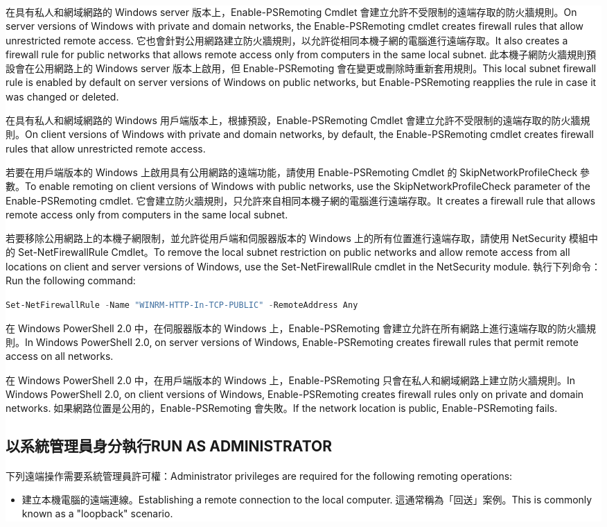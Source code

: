 <span data-ttu-id="ff921-141">在具有私人和網域網路的 Windows server 版本上，Enable-PSRemoting Cmdlet 會建立允許不受限制的遠端存取的防火牆規則。</span><span class="sxs-lookup"><span data-stu-id="ff921-141">On server versions of Windows with private and domain networks, the Enable-PSRemoting cmdlet creates firewall rules that allow unrestricted remote access.</span></span> <span data-ttu-id="ff921-142">它也會針對公用網路建立防火牆規則，以允許從相同本機子網的電腦進行遠端存取。</span><span class="sxs-lookup"><span data-stu-id="ff921-142">It also creates a firewall rule for public networks that allows remote access only from computers in the same local subnet.</span></span> <span data-ttu-id="ff921-143">此本機子網防火牆規則預設會在公用網路上的 Windows server 版本上啟用，但 Enable-PSRemoting 會在變更或刪除時重新套用規則。</span><span class="sxs-lookup"><span data-stu-id="ff921-143">This local subnet firewall rule is enabled by default on server versions of Windows on public networks, but Enable-PSRemoting reapplies the rule in case it was changed or deleted.</span></span>

<span data-ttu-id="ff921-144">在具有私人和網域網路的 Windows 用戶端版本上，根據預設，Enable-PSRemoting Cmdlet 會建立允許不受限制的遠端存取的防火牆規則。</span><span class="sxs-lookup"><span data-stu-id="ff921-144">On client versions of Windows with private and domain networks, by default, the Enable-PSRemoting cmdlet creates firewall rules that allow unrestricted remote access.</span></span>

<span data-ttu-id="ff921-145">若要在用戶端版本的 Windows 上啟用具有公用網路的遠端功能，請使用 Enable-PSRemoting Cmdlet 的 SkipNetworkProfileCheck 參數。</span><span class="sxs-lookup"><span data-stu-id="ff921-145">To enable remoting on client versions of Windows with public networks, use the SkipNetworkProfileCheck parameter of the Enable-PSRemoting cmdlet.</span></span> <span data-ttu-id="ff921-146">它會建立防火牆規則，只允許來自相同本機子網的電腦進行遠端存取。</span><span class="sxs-lookup"><span data-stu-id="ff921-146">It creates a firewall rule that allows remote access only from computers in the same local subnet.</span></span>

<span data-ttu-id="ff921-147">若要移除公用網路上的本機子網限制，並允許從用戶端和伺服器版本的 Windows 上的所有位置進行遠端存取，請使用 NetSecurity 模組中的 Set-NetFirewallRule Cmdlet。</span><span class="sxs-lookup"><span data-stu-id="ff921-147">To remove the local subnet restriction on public networks and allow remote access from all locations on client and server versions of Windows, use the Set-NetFirewallRule cmdlet in the NetSecurity module.</span></span> <span data-ttu-id="ff921-148">執行下列命令：</span><span class="sxs-lookup"><span data-stu-id="ff921-148">Run the following command:</span></span>

```powershell
Set-NetFirewallRule -Name "WINRM-HTTP-In-TCP-PUBLIC" -RemoteAddress Any
```

<span data-ttu-id="ff921-149">在 Windows PowerShell 2.0 中，在伺服器版本的 Windows 上，Enable-PSRemoting 會建立允許在所有網路上進行遠端存取的防火牆規則。</span><span class="sxs-lookup"><span data-stu-id="ff921-149">In Windows PowerShell 2.0, on server versions of Windows, Enable-PSRemoting creates firewall rules that permit remote access on all networks.</span></span>

<span data-ttu-id="ff921-150">在 Windows PowerShell 2.0 中，在用戶端版本的 Windows 上，Enable-PSRemoting 只會在私人和網域網路上建立防火牆規則。</span><span class="sxs-lookup"><span data-stu-id="ff921-150">In Windows PowerShell 2.0, on client versions of Windows, Enable-PSRemoting creates firewall rules only on private and domain networks.</span></span> <span data-ttu-id="ff921-151">如果網路位置是公用的，Enable-PSRemoting 會失敗。</span><span class="sxs-lookup"><span data-stu-id="ff921-151">If the network location is public, Enable-PSRemoting fails.</span></span>

## <a name="run-as-administrator"></a><span data-ttu-id="ff921-152">以系統管理員身分執行</span><span class="sxs-lookup"><span data-stu-id="ff921-152">RUN AS ADMINISTRATOR</span></span>

<span data-ttu-id="ff921-153">下列遠端操作需要系統管理員許可權：</span><span class="sxs-lookup"><span data-stu-id="ff921-153">Administrator privileges are required for the following remoting operations:</span></span>

- <span data-ttu-id="ff921-154">建立本機電腦的遠端連線。</span><span class="sxs-lookup"><span data-stu-id="ff921-154">Establishing a remote connection to the local computer.</span></span> <span data-ttu-id="ff921-155">這通常稱為「回送」案例。</span><span class="sxs-lookup"><span data-stu-id="ff921-155">This is commonly known as a "loopback" scenario.</span></span>

